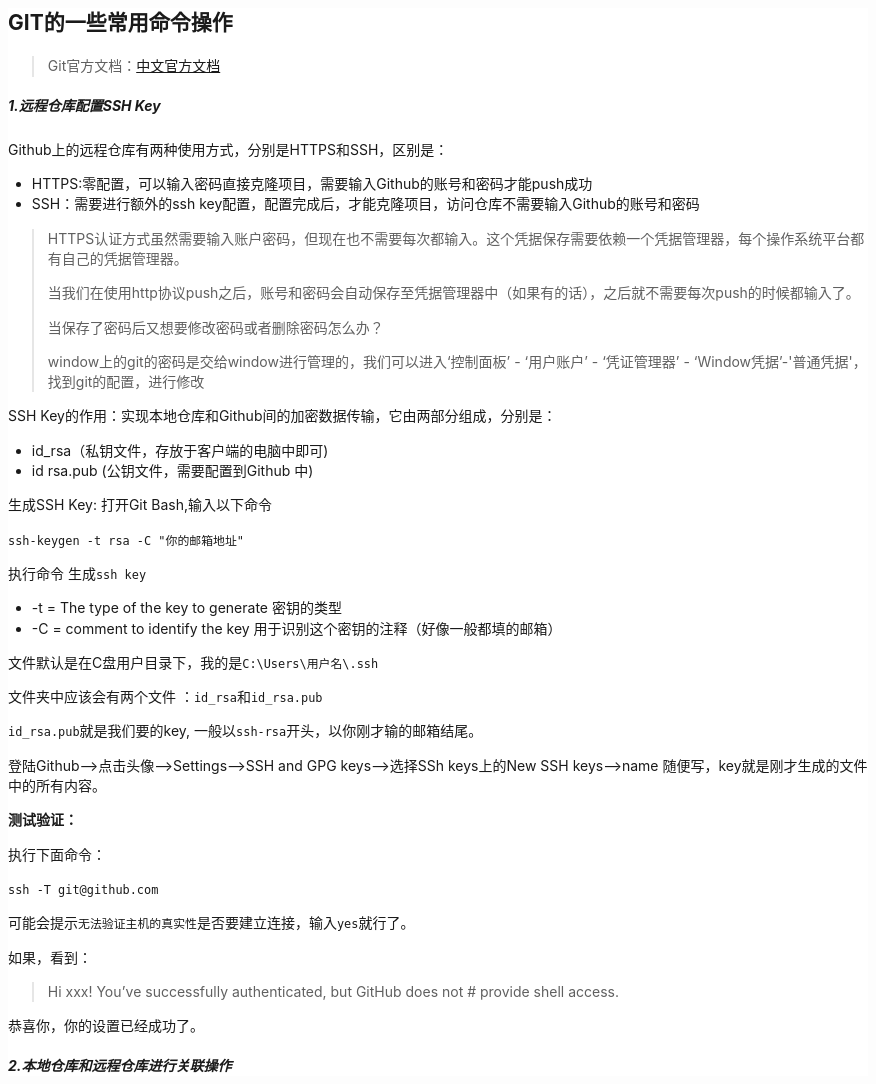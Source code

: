 ## GIT的一些常用命令操作

> Git官方文档：[中文官方文档](http://git-scm.com/book/zh/v2)

##### 1.远程仓库配置SSH Key

Github上的远程仓库有两种使用方式，分别是HTTPS和SSH，区别是：

- HTTPS:零配置，可以输入密码直接克隆项目，需要输入Github的账号和密码才能push成功
- SSH：需要进行额外的ssh key配置，配置完成后，才能克隆项目，访问仓库不需要输入Github的账号和密码

> HTTPS认证方式虽然需要输入账户密码，但现在也不需要每次都输入。这个凭据保存需要依赖一个凭据管理器，每个操作系统平台都有自己的凭据管理器。
>
> 当我们在使用http协议push之后，账号和密码会自动保存至凭据管理器中（如果有的话），之后就不需要每次push的时候都输入了。
>
> 当保存了密码后又想要修改密码或者删除密码怎么办？
>
> window上的git的密码是交给window进行管理的，我们可以进入‘控制面板’ - ‘用户账户’ - ‘凭证管理器’ - ‘Window凭据’-'普通凭据'，找到git的配置，进行修改

SSH Key的作用：实现本地仓库和Github间的加密数据传输，它由两部分组成，分别是：

- id_rsa（私钥文件，存放于客户端的电脑中即可)
- id rsa.pub (公钥文件，需要配置到Github 中)

生成SSH Key: 打开Git Bash,输入以下命令

~~~
ssh-keygen -t rsa -C "你的邮箱地址"
~~~

执行命令 生成`ssh key`

- -t = The type of the key to generate 密钥的类型
- -C = comment to identify the key 用于识别这个密钥的注释（好像一般都填的邮箱）

文件默认是在C盘用户目录下，我的是`C:\Users\用户名\.ssh`

文件夹中应该会有两个文件 ：`id_rsa`和`id_rsa.pub`

`id_rsa.pub`就是我们要的key, 一般以`ssh-rsa`开头，以你刚才输的邮箱结尾。

登陆Github–>点击头像–>Settings–>SSH and GPG keys–>选择SSh keys上的New SSH keys–>name 随便写，key就是刚才生成的文件中的所有内容。

**测试验证：**

执行下面命令：

~~~
ssh -T git@github.com
~~~

可能会提示`无法验证主机的真实性`是否要建立连接，输入`yes`就行了。

如果，看到：

> Hi xxx! You’ve successfully authenticated, but GitHub does not # provide shell access.

恭喜你，你的设置已经成功了。

##### 2.本地仓库和远程仓库进行关联操作
